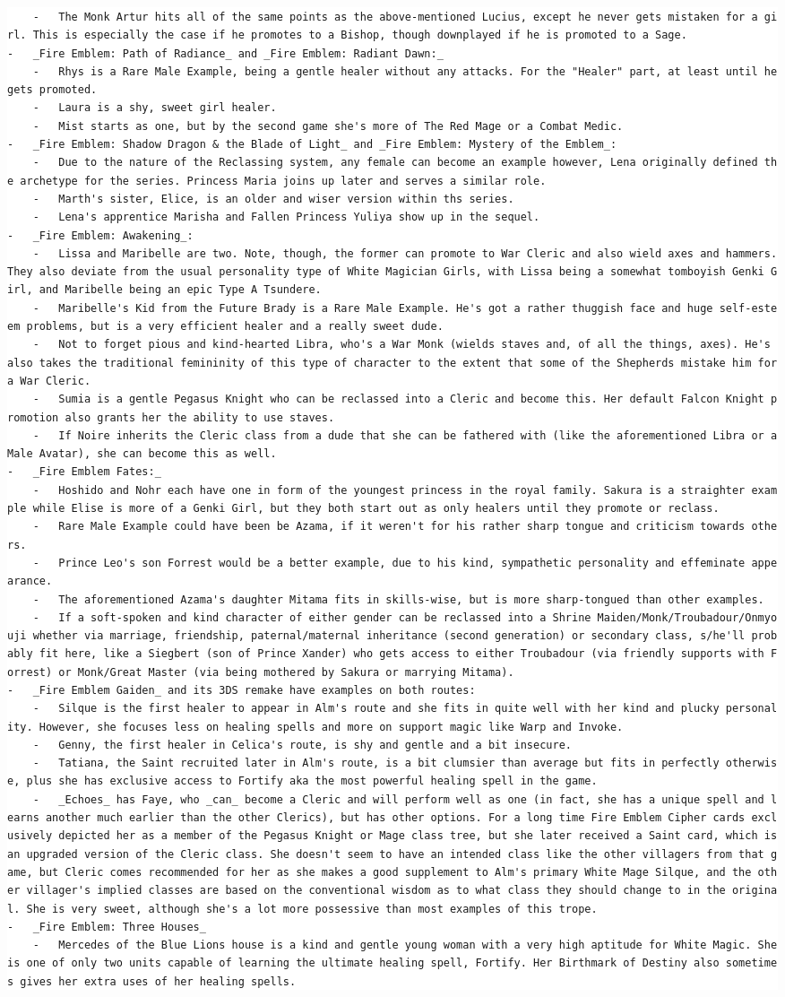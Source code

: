         -   The Monk Artur hits all of the same points as the above-mentioned Lucius, except he never gets mistaken for a girl. This is especially the case if he promotes to a Bishop, though downplayed if he is promoted to a Sage.
    -   _Fire Emblem: Path of Radiance_ and _Fire Emblem: Radiant Dawn:_
        -   Rhys is a Rare Male Example, being a gentle healer without any attacks. For the "Healer" part, at least until he gets promoted.
        -   Laura is a shy, sweet girl healer.
        -   Mist starts as one, but by the second game she's more of The Red Mage or a Combat Medic.
    -   _Fire Emblem: Shadow Dragon & the Blade of Light_ and _Fire Emblem: Mystery of the Emblem_:
        -   Due to the nature of the Reclassing system, any female can become an example however, Lena originally defined the archetype for the series. Princess Maria joins up later and serves a similar role.
        -   Marth's sister, Elice, is an older and wiser version within ths series.
        -   Lena's apprentice Marisha and Fallen Princess Yuliya show up in the sequel.
    -   _Fire Emblem: Awakening_:
        -   Lissa and Maribelle are two. Note, though, the former can promote to War Cleric and also wield axes and hammers. They also deviate from the usual personality type of White Magician Girls, with Lissa being a somewhat tomboyish Genki Girl, and Maribelle being an epic Type A Tsundere.
        -   Maribelle's Kid from the Future Brady is a Rare Male Example. He's got a rather thuggish face and huge self-esteem problems, but is a very efficient healer and a really sweet dude.
        -   Not to forget pious and kind-hearted Libra, who's a War Monk (wields staves and, of all the things, axes). He's also takes the traditional femininity of this type of character to the extent that some of the Shepherds mistake him for a War Cleric.
        -   Sumia is a gentle Pegasus Knight who can be reclassed into a Cleric and become this. Her default Falcon Knight promotion also grants her the ability to use staves.
        -   If Noire inherits the Cleric class from a dude that she can be fathered with (like the aforementioned Libra or a Male Avatar), she can become this as well.
    -   _Fire Emblem Fates:_
        -   Hoshido and Nohr each have one in form of the youngest princess in the royal family. Sakura is a straighter example while Elise is more of a Genki Girl, but they both start out as only healers until they promote or reclass.
        -   Rare Male Example could have been be Azama, if it weren't for his rather sharp tongue and criticism towards others.
        -   Prince Leo's son Forrest would be a better example, due to his kind, sympathetic personality and effeminate appearance.
        -   The aforementioned Azama's daughter Mitama fits in skills-wise, but is more sharp-tongued than other examples.
        -   If a soft-spoken and kind character of either gender can be reclassed into a Shrine Maiden/Monk/Troubadour/Onmyouji whether via marriage, friendship, paternal/maternal inheritance (second generation) or secondary class, s/he'll probably fit here, like a Siegbert (son of Prince Xander) who gets access to either Troubadour (via friendly supports with Forrest) or Monk/Great Master (via being mothered by Sakura or marrying Mitama).
    -   _Fire Emblem Gaiden_ and its 3DS remake have examples on both routes:
        -   Silque is the first healer to appear in Alm's route and she fits in quite well with her kind and plucky personality. However, she focuses less on healing spells and more on support magic like Warp and Invoke.
        -   Genny, the first healer in Celica's route, is shy and gentle and a bit insecure.
        -   Tatiana, the Saint recruited later in Alm's route, is a bit clumsier than average but fits in perfectly otherwise, plus she has exclusive access to Fortify aka the most powerful healing spell in the game.
        -   _Echoes_ has Faye, who _can_ become a Cleric and will perform well as one (in fact, she has a unique spell and learns another much earlier than the other Clerics), but has other options. For a long time Fire Emblem Cipher cards exclusively depicted her as a member of the Pegasus Knight or Mage class tree, but she later received a Saint card, which is an upgraded version of the Cleric class. She doesn't seem to have an intended class like the other villagers from that game, but Cleric comes recommended for her as she makes a good supplement to Alm's primary White Mage Silque, and the other villager's implied classes are based on the conventional wisdom as to what class they should change to in the original. She is very sweet, although she's a lot more possessive than most examples of this trope.
    -   _Fire Emblem: Three Houses_
        -   Mercedes of the Blue Lions house is a kind and gentle young woman with a very high aptitude for White Magic. She is one of only two units capable of learning the ultimate healing spell, Fortify. Her Birthmark of Destiny also sometimes gives her extra uses of her healing spells.